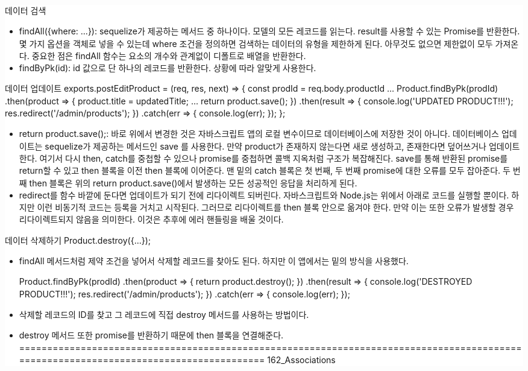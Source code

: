 데이터 검색
- findAll({where: ...}): sequelize가 제공하는 메서드 중 하나이다. 모델의 모든 레코드를 읽는다. result를 사용할 수 있는 Promise를 반환한다. 몇 가지 옵션을 객체로 넣을 수 있는데 where 조건을 정의하면 검색하는 데이터의 유형을 제한하게 된다. 아무것도 없으면 제한없이 모두 가져온다.
중요한 점은 findAll 함수는 요소의 개수와 관계없이 디폴트로 배열을 반환한다.
- findByPk(id): id 값으로 단 하나의 레코드를 반환한다. 상황에 따라 알맞게 사용한다.

데이터 업데이트
    exports.postEditProduct = (req, res, next) => {
        const prodId = req.body.productId
        ...
        Product.findByPk(prodId)
        .then(product => {
            product.title = updatedTitle;
            ...
            return product.save();
        })
        .then(result => {
            console.log('UPDATED PRODUCT!!!');
            res.redirect('/admin/products');
        })
        .catch(err => { 
            console.log(err); 
        });
    };
- return product.save();: 바로 위에서 변경한 것은 자바스크립트 앱의 로컬 변수이므로 데이터베이스에 저장한 것이 아니다. 데이터베이스 업데이트는 sequelize가 제공하는 메서드인 save 를 사용한다. 만약 product가 존재하지 않는다면 새로 생성하고, 존재한다면 덮어쓰거나 업데이트 한다.
여기서 다시 then, catch를 중첩할 수 있으나 promise를 중첩하면 콜백 지옥처럼 구조가 복잡해진다. 
save를 통해 반환된 promise를 return할 수 있고 then 블록을 이전 then 블록에 이어준다. 맨 밑의 catch 블록은 첫 번째, 두 번째 promise에 대한 오류를 모두 잡아준다.
두 번째 then 블록은 위의 return product.save()에서 발생하는 모든 성공적인 응답을 처리하게 된다.
- redirect를 함수 바깥에 둔다면 업데이트가 되기 전에 리다이렉트 되버린다. 자바스크립트와 Node.js는 위에서 아래로 코드를 실행할 뿐이다. 하지만 이런 비동기적 코드는 등록을 거치고 시작된다. 그러므로 리다이렉트를 then 블록 안으로 옮겨야 한다. 
만약 이는 또한 오류가 발생할 경우 리다이렉트되지 않음을 의미한다. 이것은 추후에 에러 핸들링을 배울 것이다.

데이터 삭제하기
    Product.destroy({...});
- findAll 메서드처럼 제약 조건을 넣어서 삭제할 레코드를 찾아도 된다. 하지만 이 앱에서는 밑의 방식을 사용했다.

    Product.findByPk(prodId)
    .then(product => {
        return product.destroy();
    })
    .then(result => {
        console.log('DESTROYED PRODUCT!!!');
        res.redirect('/admin/products');
    })
    .catch(err => { 
        console.log(err); 
    });
- 삭제할 레코드의 ID를 찾고 그 레코드에 직접 destroy 메서드를 사용하는 방법이다.
- destroy 메서드 또한 promise를 반환하기 때문에 then 블록을 연결해준다.
======================================================================================================================================
162_Associations

